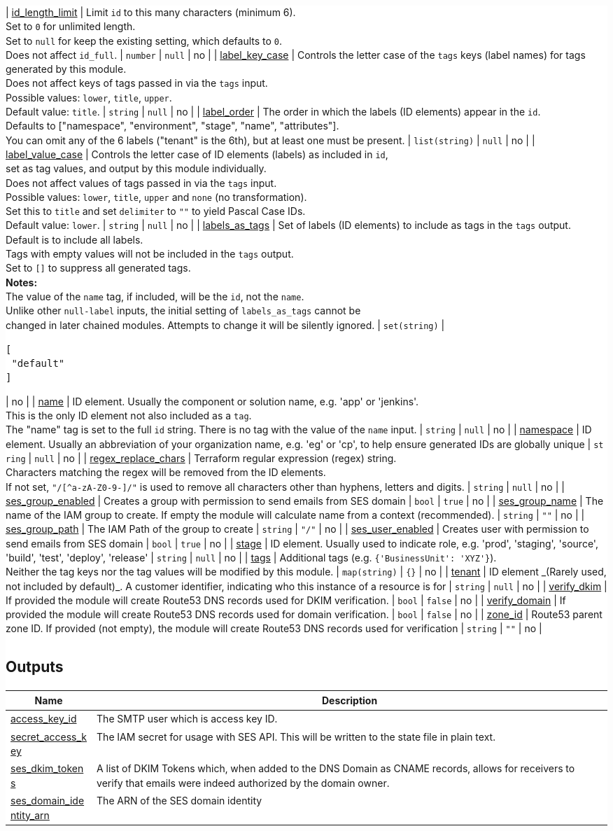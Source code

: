 | <a name="input_id_length_limit"></a> [id\_length\_limit](#input\_id\_length\_limit) | Limit `id` to this many characters (minimum 6).<br>Set to `0` for unlimited length.<br>Set to `null` for keep the existing setting, which defaults to `0`.<br>Does not affect `id_full`. | `number` | `null` | no |
| <a name="input_label_key_case"></a> [label\_key\_case](#input\_label\_key\_case) | Controls the letter case of the `tags` keys (label names) for tags generated by this module.<br>Does not affect keys of tags passed in via the `tags` input.<br>Possible values: `lower`, `title`, `upper`.<br>Default value: `title`. | `string` | `null` | no |
| <a name="input_label_order"></a> [label\_order](#input\_label\_order) | The order in which the labels (ID elements) appear in the `id`.<br>Defaults to ["namespace", "environment", "stage", "name", "attributes"].<br>You can omit any of the 6 labels ("tenant" is the 6th), but at least one must be present. | `list(string)` | `null` | no |
| <a name="input_label_value_case"></a> [label\_value\_case](#input\_label\_value\_case) | Controls the letter case of ID elements (labels) as included in `id`,<br>set as tag values, and output by this module individually.<br>Does not affect values of tags passed in via the `tags` input.<br>Possible values: `lower`, `title`, `upper` and `none` (no transformation).<br>Set this to `title` and set `delimiter` to `""` to yield Pascal Case IDs.<br>Default value: `lower`. | `string` | `null` | no |
| <a name="input_labels_as_tags"></a> [labels\_as\_tags](#input\_labels\_as\_tags) | Set of labels (ID elements) to include as tags in the `tags` output.<br>Default is to include all labels.<br>Tags with empty values will not be included in the `tags` output.<br>Set to `[]` to suppress all generated tags.<br>**Notes:**<br>  The value of the `name` tag, if included, will be the `id`, not the `name`.<br>  Unlike other `null-label` inputs, the initial setting of `labels_as_tags` cannot be<br>  changed in later chained modules. Attempts to change it will be silently ignored. | `set(string)` | <pre>[<br>  "default"<br>]</pre> | no |
| <a name="input_name"></a> [name](#input\_name) | ID element. Usually the component or solution name, e.g. 'app' or 'jenkins'.<br>This is the only ID element not also included as a `tag`.<br>The "name" tag is set to the full `id` string. There is no tag with the value of the `name` input. | `string` | `null` | no |
| <a name="input_namespace"></a> [namespace](#input\_namespace) | ID element. Usually an abbreviation of your organization name, e.g. 'eg' or 'cp', to help ensure generated IDs are globally unique | `string` | `null` | no |
| <a name="input_regex_replace_chars"></a> [regex\_replace\_chars](#input\_regex\_replace\_chars) | Terraform regular expression (regex) string.<br>Characters matching the regex will be removed from the ID elements.<br>If not set, `"/[^a-zA-Z0-9-]/"` is used to remove all characters other than hyphens, letters and digits. | `string` | `null` | no |
| <a name="input_ses_group_enabled"></a> [ses\_group\_enabled](#input\_ses\_group\_enabled) | Creates a group with permission to send emails from SES domain | `bool` | `true` | no |
| <a name="input_ses_group_name"></a> [ses\_group\_name](#input\_ses\_group\_name) | The name of the IAM group to create. If empty the module will calculate name from a context (recommended). | `string` | `""` | no |
| <a name="input_ses_group_path"></a> [ses\_group\_path](#input\_ses\_group\_path) | The IAM Path of the group to create | `string` | `"/"` | no |
| <a name="input_ses_user_enabled"></a> [ses\_user\_enabled](#input\_ses\_user\_enabled) | Creates user with permission to send emails from SES domain | `bool` | `true` | no |
| <a name="input_stage"></a> [stage](#input\_stage) | ID element. Usually used to indicate role, e.g. 'prod', 'staging', 'source', 'build', 'test', 'deploy', 'release' | `string` | `null` | no |
| <a name="input_tags"></a> [tags](#input\_tags) | Additional tags (e.g. `{'BusinessUnit': 'XYZ'}`).<br>Neither the tag keys nor the tag values will be modified by this module. | `map(string)` | `{}` | no |
| <a name="input_tenant"></a> [tenant](#input\_tenant) | ID element \_(Rarely used, not included by default)\_. A customer identifier, indicating who this instance of a resource is for | `string` | `null` | no |
| <a name="input_verify_dkim"></a> [verify\_dkim](#input\_verify\_dkim) | If provided the module will create Route53 DNS records used for DKIM verification. | `bool` | `false` | no |
| <a name="input_verify_domain"></a> [verify\_domain](#input\_verify\_domain) | If provided the module will create Route53 DNS records used for domain verification. | `bool` | `false` | no |
| <a name="input_zone_id"></a> [zone\_id](#input\_zone\_id) | Route53 parent zone ID. If provided (not empty), the module will create Route53 DNS records used for verification | `string` | `""` | no |

## Outputs

| Name | Description |
|------|-------------|
| <a name="output_access_key_id"></a> [access\_key\_id](#output\_access\_key\_id) | The SMTP user which is access key ID. |
| <a name="output_secret_access_key"></a> [secret\_access\_key](#output\_secret\_access\_key) | The IAM secret for usage with SES API. This will be written to the state file in plain text. |
| <a name="output_ses_dkim_tokens"></a> [ses\_dkim\_tokens](#output\_ses\_dkim\_tokens) | A list of DKIM Tokens which, when added to the DNS Domain as CNAME records, allows for receivers to verify that emails were indeed authorized by the domain owner. |
| <a name="output_ses_domain_identity_arn"></a> [ses\_domain\_identity\_arn](#output\_ses\_domain\_identity\_arn) | The ARN of the SES domain identity |

  [3h4x_homepage]: https://github.com/3h4x
  [3h4x_avatar]: https://img.cloudposse.com/150x150/https://github.com/3h4x.png
  [logo]: https://cloudposse.com/logo-300x69.svg
  [docs]: https://cpco.io/docs?utm_source=github&utm_medium=readme&utm_campaign=cloudposse/terraform-aws-ses&utm_content=docs
  [website]: https://cpco.io/homepage?utm_source=github&utm_medium=readme&utm_campaign=cloudposse/terraform-aws-ses&utm_content=website
  [github]: https://cpco.io/github?utm_source=github&utm_medium=readme&utm_campaign=cloudposse/terraform-aws-ses&utm_content=github
  [jobs]: https://cpco.io/jobs?utm_source=github&utm_medium=readme&utm_campaign=cloudposse/terraform-aws-ses&utm_content=jobs
  [hire]: https://cpco.io/hire?utm_source=github&utm_medium=readme&utm_campaign=cloudposse/terraform-aws-ses&utm_content=hire
  [slack]: https://cpco.io/slack?utm_source=github&utm_medium=readme&utm_campaign=cloudposse/terraform-aws-ses&utm_content=slack
  [linkedin]: https://cpco.io/linkedin?utm_source=github&utm_medium=readme&utm_campaign=cloudposse/terraform-aws-ses&utm_content=linkedin
  [twitter]: https://cpco.io/twitter?utm_source=github&utm_medium=readme&utm_campaign=cloudposse/terraform-aws-ses&utm_content=twitter
  [testimonial]: https://cpco.io/leave-testimonial?utm_source=github&utm_medium=readme&utm_campaign=cloudposse/terraform-aws-ses&utm_content=testimonial
  [office_hours]: https://cloudposse.com/office-hours?utm_source=github&utm_medium=readme&utm_campaign=cloudposse/terraform-aws-ses&utm_content=office_hours
  [newsletter]: https://cpco.io/newsletter?utm_source=github&utm_medium=readme&utm_campaign=cloudposse/terraform-aws-ses&utm_content=newsletter
  [discourse]: https://ask.sweetops.com/?utm_source=github&utm_medium=readme&utm_campaign=cloudposse/terraform-aws-ses&utm_content=discourse
  [email]: https://cpco.io/email?utm_source=github&utm_medium=readme&utm_campaign=cloudposse/terraform-aws-ses&utm_content=email
  [commercial_support]: https://cpco.io/commercial-support?utm_source=github&utm_medium=readme&utm_campaign=cloudposse/terraform-aws-ses&utm_content=commercial_support
  [we_love_open_source]: https://cpco.io/we-love-open-source?utm_source=github&utm_medium=readme&utm_campaign=cloudposse/terraform-aws-ses&utm_content=we_love_open_source
  [terraform_modules]: https://cpco.io/terraform-modules?utm_source=github&utm_medium=readme&utm_campaign=cloudposse/terraform-aws-ses&utm_content=terraform_modules
  [readme_header_img]: https://cloudposse.com/readme/header/img
  [readme_header_link]: https://cloudposse.com/readme/header/link?utm_source=github&utm_medium=readme&utm_campaign=cloudposse/terraform-aws-ses&utm_content=readme_header_link
  [readme_footer_img]: https://cloudposse.com/readme/footer/img
  [readme_footer_link]: https://cloudposse.com/readme/footer/link?utm_source=github&utm_medium=readme&utm_campaign=cloudposse/terraform-aws-ses&utm_content=readme_footer_link
  [readme_commercial_support_img]: https://cloudposse.com/readme/commercial-support/img
  [readme_commercial_support_link]: https://cloudposse.com/readme/commercial-support/link?utm_source=github&utm_medium=readme&utm_campaign=cloudposse/terraform-aws-ses&utm_content=readme_commercial_support_link
  [share_twitter]: https://twitter.com/intent/tweet/?text=terraform-aws-ses&url=https://github.com/cloudposse/terraform-aws-ses
  [share_linkedin]: https://www.linkedin.com/shareArticle?mini=true&title=terraform-aws-ses&url=https://github.com/cloudposse/terraform-aws-ses
  [share_reddit]: https://reddit.com/submit/?url=https://github.com/cloudposse/terraform-aws-ses
  [share_facebook]: https://facebook.com/sharer/sharer.php?u=https://github.com/cloudposse/terraform-aws-ses
  [share_googleplus]: https://plus.google.com/share?url=https://github.com/cloudposse/terraform-aws-ses
  [share_email]: mailto:?subject=terraform-aws-ses&body=https://github.com/cloudposse/terraform-aws-ses
  [beacon]: https://ga-beacon.cloudposse.com/UA-76589703-4/cloudposse/terraform-aws-ses?pixel&cs=github&cm=readme&an=terraform-aws-ses